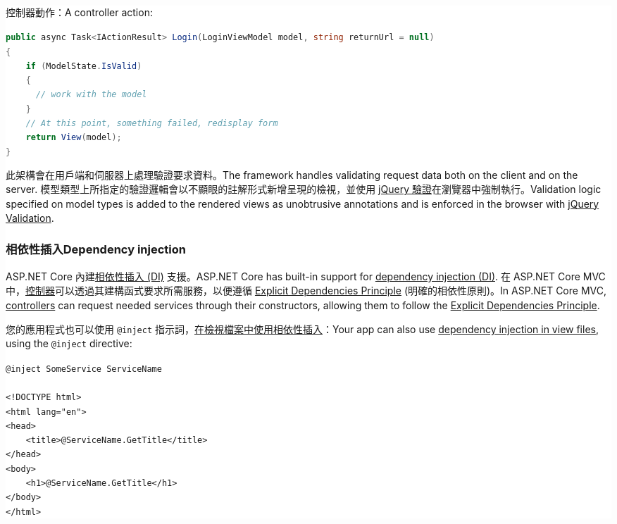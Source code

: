 <span data-ttu-id="e2e47-171">控制器動作：</span><span class="sxs-lookup"><span data-stu-id="e2e47-171">A controller action:</span></span>

```csharp
public async Task<IActionResult> Login(LoginViewModel model, string returnUrl = null)
{
    if (ModelState.IsValid)
    {
      // work with the model
    }
    // At this point, something failed, redisplay form
    return View(model);
}
```

<span data-ttu-id="e2e47-172">此架構會在用戶端和伺服器上處理驗證要求資料。</span><span class="sxs-lookup"><span data-stu-id="e2e47-172">The framework handles validating request data both on the client and on the server.</span></span> <span data-ttu-id="e2e47-173">模型類型上所指定的驗證邏輯會以不顯眼的註解形式新增呈現的檢視，並使用 [jQuery 驗證](https://jqueryvalidation.org/)在瀏覽器中強制執行。</span><span class="sxs-lookup"><span data-stu-id="e2e47-173">Validation logic specified on model types is added to the rendered views as unobtrusive annotations and is enforced in the browser with [jQuery Validation](https://jqueryvalidation.org/).</span></span>

### <a name="dependency-injection"></a><span data-ttu-id="e2e47-174">相依性插入</span><span class="sxs-lookup"><span data-stu-id="e2e47-174">Dependency injection</span></span>

<span data-ttu-id="e2e47-175">ASP.NET Core 內建[相依性插入 (DI)](../fundamentals/dependency-injection.md) 支援。</span><span class="sxs-lookup"><span data-stu-id="e2e47-175">ASP.NET Core has built-in support for [dependency injection (DI)](../fundamentals/dependency-injection.md).</span></span> <span data-ttu-id="e2e47-176">在 ASP.NET Core MVC 中，[控制器](controllers/dependency-injection.md)可以透過其建構函式要求所需服務，以便遵循 [Explicit Dependencies Principle](/dotnet/standard/modern-web-apps-azure-architecture/architectural-principles#explicit-dependencies) (明確的相依性原則)。</span><span class="sxs-lookup"><span data-stu-id="e2e47-176">In ASP.NET Core MVC, [controllers](controllers/dependency-injection.md) can request needed services through their constructors, allowing them to follow the [Explicit Dependencies Principle](/dotnet/standard/modern-web-apps-azure-architecture/architectural-principles#explicit-dependencies).</span></span>

<span data-ttu-id="e2e47-177">您的應用程式也可以使用 `@inject` 指示詞，[在檢視檔案中使用相依性插入](views/dependency-injection.md)：</span><span class="sxs-lookup"><span data-stu-id="e2e47-177">Your app can also use [dependency injection in view files](views/dependency-injection.md), using the `@inject` directive:</span></span>

```cshtml
@inject SomeService ServiceName

<!DOCTYPE html>
<html lang="en">
<head>
    <title>@ServiceName.GetTitle</title>
</head>
<body>
    <h1>@ServiceName.GetTitle</h1>
</body>
</html>
```
